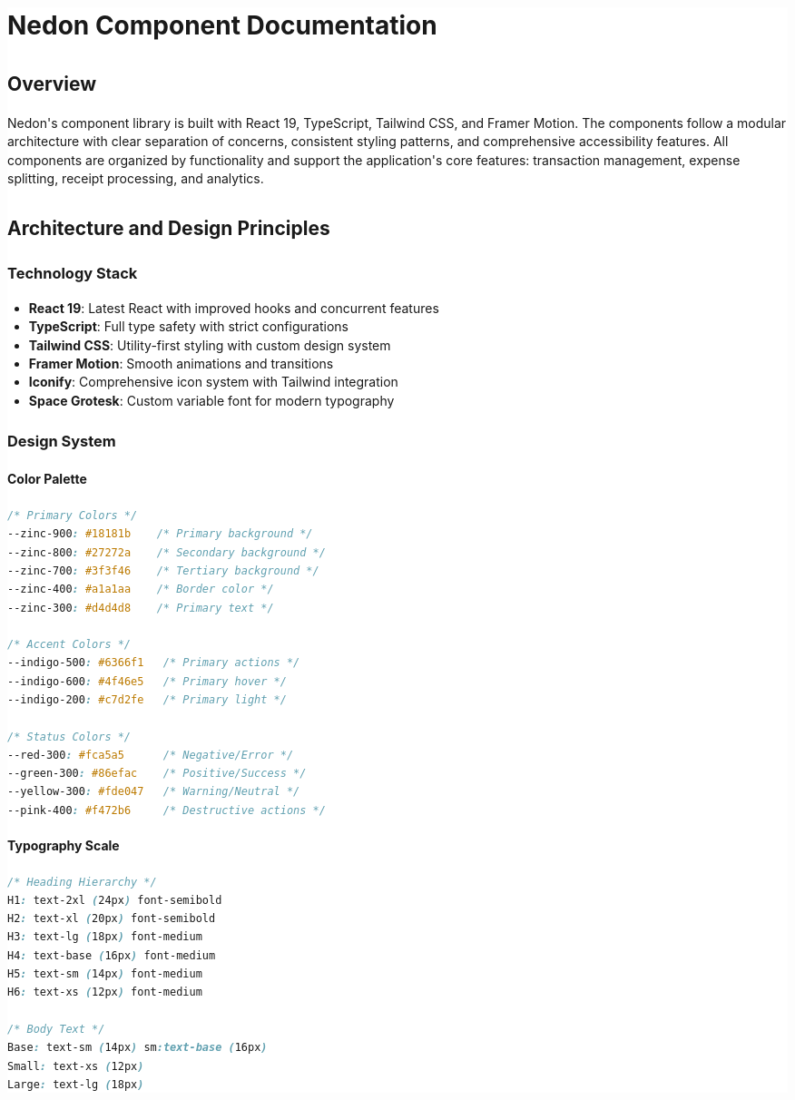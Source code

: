 # Nedon Component Documentation

## Overview

Nedon's component library is built with React 19, TypeScript, Tailwind CSS, and Framer Motion. The components follow a modular architecture with clear separation of concerns, consistent styling patterns, and comprehensive accessibility features. All components are organized by functionality and support the application's core features: transaction management, expense splitting, receipt processing, and analytics.

## Architecture and Design Principles

### Technology Stack
- **React 19**: Latest React with improved hooks and concurrent features
- **TypeScript**: Full type safety with strict configurations
- **Tailwind CSS**: Utility-first styling with custom design system
- **Framer Motion**: Smooth animations and transitions
- **Iconify**: Comprehensive icon system with Tailwind integration
- **Space Grotesk**: Custom variable font for modern typography

### Design System

#### Color Palette
```css
/* Primary Colors */
--zinc-900: #18181b    /* Primary background */
--zinc-800: #27272a    /* Secondary background */
--zinc-700: #3f3f46    /* Tertiary background */
--zinc-400: #a1a1aa    /* Border color */
--zinc-300: #d4d4d8    /* Primary text */

/* Accent Colors */
--indigo-500: #6366f1   /* Primary actions */
--indigo-600: #4f46e5   /* Primary hover */
--indigo-200: #c7d2fe   /* Primary light */

/* Status Colors */
--red-300: #fca5a5      /* Negative/Error */
--green-300: #86efac    /* Positive/Success */
--yellow-300: #fde047   /* Warning/Neutral */
--pink-400: #f472b6     /* Destructive actions */
```

#### Typography Scale
```css
/* Heading Hierarchy */
H1: text-2xl (24px) font-semibold
H2: text-xl (20px) font-semibold  
H3: text-lg (18px) font-medium
H4: text-base (16px) font-medium
H5: text-sm (14px) font-medium
H6: text-xs (12px) font-medium

/* Body Text */
Base: text-sm (14px) sm:text-base (16px)
Small: text-xs (12px)
Large: text-lg (18px)
```
